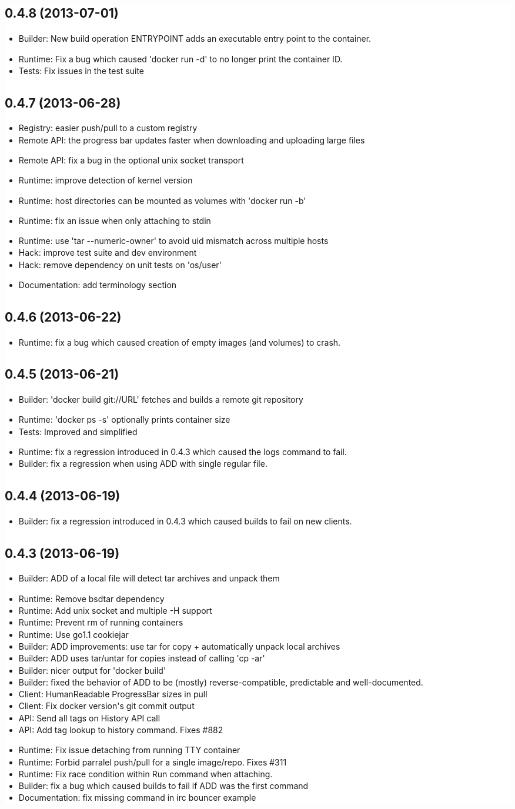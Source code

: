 ## 0.4.8 (2013-07-01)
 + Builder: New build operation ENTRYPOINT adds an executable entry point to the container.
 - Runtime: Fix a bug which caused 'docker run -d' to no longer print the container ID.
 - Tests: Fix issues in the test suite

## 0.4.7 (2013-06-28)
 * Registry: easier push/pull to a custom registry
 * Remote API: the progress bar updates faster when downloading and uploading large files
 - Remote API: fix a bug in the optional unix socket transport
 * Runtime: improve detection of kernel version
 + Runtime: host directories can be mounted as volumes with 'docker run -b'
 - Runtime: fix an issue when only attaching to stdin
 * Runtime: use 'tar --numeric-owner' to avoid uid mismatch across multiple hosts
 * Hack: improve test suite and dev environment
 * Hack: remove dependency on unit tests on 'os/user'
 + Documentation: add terminology section

## 0.4.6 (2013-06-22)
 - Runtime: fix a bug which caused creation of empty images (and volumes) to crash.

## 0.4.5 (2013-06-21)
 + Builder: 'docker build git://URL' fetches and builds a remote git repository
 * Runtime: 'docker ps -s' optionally prints container size
 * Tests: Improved and simplified
 - Runtime: fix a regression introduced in 0.4.3 which caused the logs command to fail.
 - Builder: fix a regression when using ADD with single regular file.

## 0.4.4 (2013-06-19)
 - Builder: fix a regression introduced in 0.4.3 which caused builds to fail on new clients.

## 0.4.3 (2013-06-19)
 + Builder: ADD of a local file will detect tar archives and unpack them
 * Runtime: Remove bsdtar dependency
 * Runtime: Add unix socket and multiple -H support
 * Runtime: Prevent rm of running containers
 * Runtime: Use go1.1 cookiejar
 * Builder: ADD improvements: use tar for copy + automatically unpack local archives
 * Builder: ADD uses tar/untar for copies instead of calling 'cp -ar'
 * Builder: nicer output for 'docker build'
 * Builder: fixed the behavior of ADD to be (mostly) reverse-compatible, predictable and well-documented.
 * Client: HumanReadable ProgressBar sizes in pull
 * Client: Fix docker version's git commit output
 * API: Send all tags on History API call
 * API: Add tag lookup to history command. Fixes #882
 - Runtime: Fix issue detaching from running TTY container
 - Runtime: Forbid parralel push/pull for a single image/repo. Fixes #311
 - Runtime: Fix race condition within Run command when attaching.
 - Builder: fix a bug which caused builds to fail if ADD was the first command
 - Documentation: fix missing command in irc bouncer example
